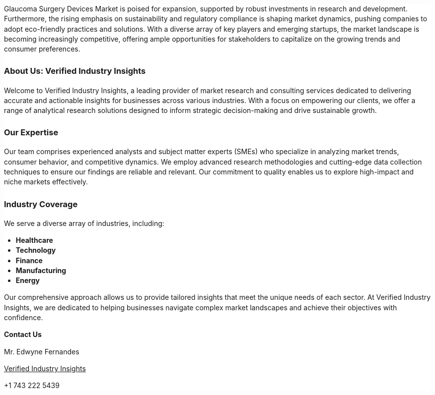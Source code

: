 Glaucoma Surgery Devices Market is poised for expansion, supported by robust investments in research and development. Furthermore, the rising emphasis on sustainability and regulatory compliance is shaping market dynamics, pushing companies to adopt eco-friendly practices and solutions. With a diverse array of key players and emerging startups, the market landscape is becoming increasingly competitive, offering ample opportunities for stakeholders to capitalize on the growing trends and consumer preferences.</p><h3>About Us: Verified Industry Insights</h3><p>Welcome to Verified Industry Insights, a leading provider of market research and consulting services dedicated to delivering accurate and actionable insights for businesses across various industries. With a focus on empowering our clients, we offer a range of analytical research solutions designed to inform strategic decision-making and drive sustainable growth.</p><h3>Our Expertise</h3><p>Our team comprises experienced analysts and subject matter experts (SMEs) who specialize in analyzing market trends, consumer behavior, and competitive dynamics. We employ advanced research methodologies and cutting-edge data collection techniques to ensure our findings are reliable and relevant. Our commitment to quality enables us to explore high-impact and niche markets effectively.</p><h3>Industry Coverage</h3><p>We serve a diverse array of industries, including:</p><ul><li><strong>Healthcare</strong></li><li><strong>Technology</strong></li><li><strong>Finance</strong></li><li><strong>Manufacturing</strong></li><li><strong>Energy</strong></li></ul><p>Our comprehensive approach allows us to provide tailored insights that meet the unique needs of each sector. At Verified Industry Insights, we are dedicated to helping businesses navigate complex market landscapes and achieve their objectives with confidence.</p><p><strong>Contact Us</strong></p><p>Mr. Edwyne Fernandes</p><p><a href="https://www.verifiedindustryinsights.com/">Verified Industry Insights</a></p><p>+1 743 222 5439</p>
